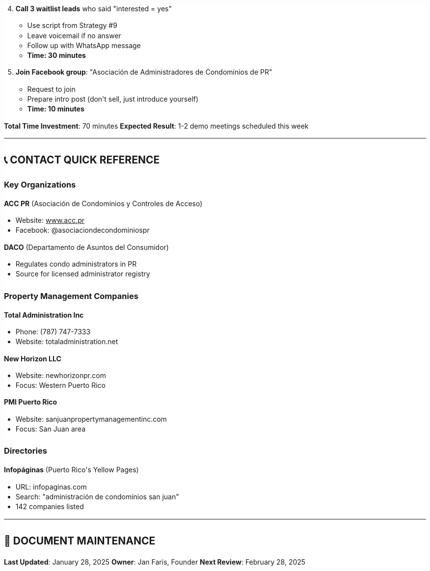 4. **Call 3 waitlist leads** who said "interested = yes"
   - Use script from Strategy #9
   - Leave voicemail if no answer
   - Follow up with WhatsApp message
   - **Time: 30 minutes**

5. **Join Facebook group**: "Asociación de Administradores de Condominios de PR"
   - Request to join
   - Prepare intro post (don't sell, just introduce yourself)
   - **Time: 10 minutes**

**Total Time Investment**: 70 minutes
**Expected Result**: 1-2 demo meetings scheduled this week

---

## 📞 CONTACT QUICK REFERENCE

### Key Organizations

**ACC PR** (Asociación de Condominios y Controles de Acceso)
- Website: www.acc.pr
- Facebook: @asociaciondecondominiospr

**DACO** (Departamento de Asuntos del Consumidor)
- Regulates condo administrators in PR
- Source for licensed administrator registry

### Property Management Companies

**Total Administration Inc**
- Phone: (787) 747-7333
- Website: totaladministration.net

**New Horizon LLC**
- Website: newhorizonpr.com
- Focus: Western Puerto Rico

**PMI Puerto Rico**
- Website: sanjuanpropertymanagementinc.com
- Focus: San Juan area

### Directories

**Infopáginas** (Puerto Rico's Yellow Pages)
- URL: infopaginas.com
- Search: "administración de condominios san juan"
- 142 companies listed

---

## 📝 DOCUMENT MAINTENANCE

**Last Updated**: January 28, 2025
**Owner**: Jan Faris, Founder
**Next Review**: February 28, 2025
